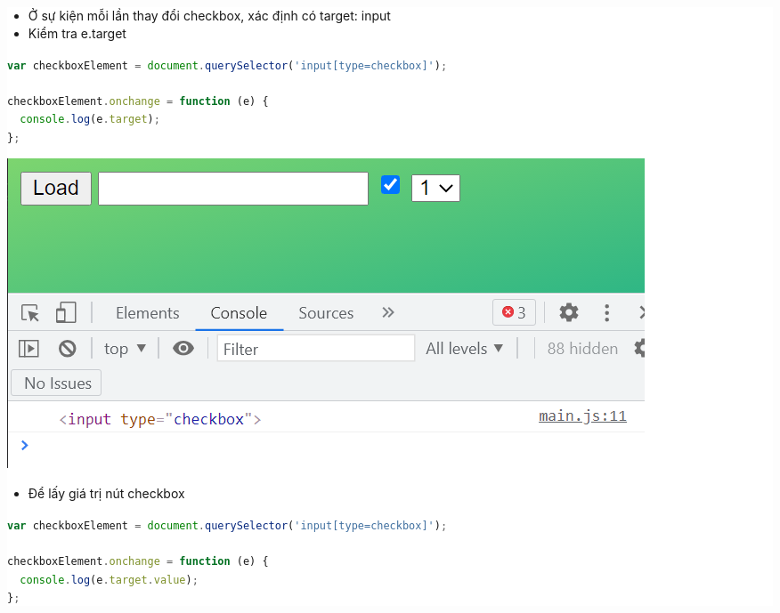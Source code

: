- Ở sự kiện mỗi lần thay đổi checkbox, xác định có target: input
- Kiểm tra e.target

```js
var checkboxElement = document.querySelector('input[type=checkbox]');

checkboxElement.onchange = function (e) {
  console.log(e.target);
};
```

![Element Checkbox](./images/005.png 'Element Checkbox')

- Để lấy giá trị nút checkbox

```js
var checkboxElement = document.querySelector('input[type=checkbox]');

checkboxElement.onchange = function (e) {
  console.log(e.target.value);
};
```
